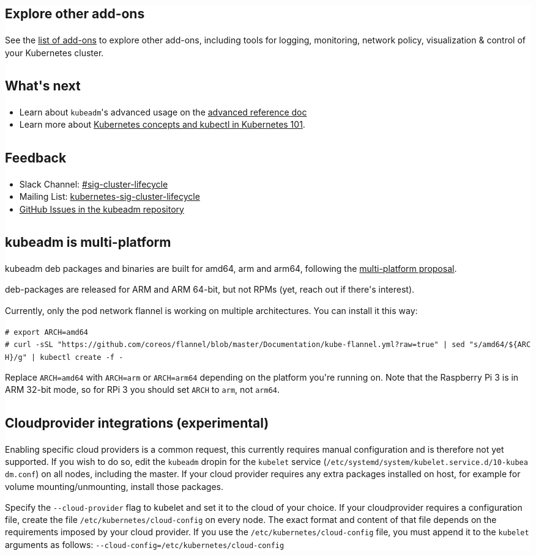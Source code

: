 ## Explore other add-ons

See the [list of add-ons](/docs/admin/addons/) to explore other add-ons, including tools for logging, monitoring, network policy, visualization &amp; control of your Kubernetes cluster.

## What's next

* Learn about `kubeadm`'s advanced usage on the [advanced reference doc](/docs/admin/kubeadm/)
* Learn more about [Kubernetes concepts and kubectl in Kubernetes 101](/docs/user-guide/walkthrough/).

## Feedback

* Slack Channel: [#sig-cluster-lifecycle](https://kubernetes.slack.com/messages/sig-cluster-lifecycle/)
* Mailing List: [kubernetes-sig-cluster-lifecycle](https://groups.google.com/forum/#!forum/kubernetes-sig-cluster-lifecycle)
* [GitHub Issues in the kubeadm repository](https://github.com/kubernetes/kubeadm/issues)

## kubeadm is multi-platform

kubeadm deb packages and binaries are built for amd64, arm and arm64, following the [multi-platform proposal](https://github.com/kubernetes/kubernetes/blob/master/docs/proposals/multi-platform.md).

deb-packages are released for ARM and ARM 64-bit, but not RPMs (yet, reach out if there's interest).

Currently, only the pod network flannel is working on multiple architectures. You can install it this way:

    # export ARCH=amd64
    # curl -sSL "https://github.com/coreos/flannel/blob/master/Documentation/kube-flannel.yml?raw=true" | sed "s/amd64/${ARCH}/g" | kubectl create -f -

Replace `ARCH=amd64` with `ARCH=arm` or `ARCH=arm64` depending on the platform you're running on.
Note that the Raspberry Pi 3 is in ARM 32-bit mode, so for RPi 3 you should set `ARCH` to `arm`, not `arm64`.

## Cloudprovider integrations (experimental)

Enabling specific cloud providers is a common request, this currently requires manual configuration and is therefore not yet supported. If you wish to do so, 
edit the `kubeadm` dropin for the `kubelet` service (`/etc/systemd/system/kubelet.service.d/10-kubeadm.conf`) on all nodes, including the master. 
If your cloud provider requires any extra packages installed on host, for example for volume mounting/unmounting, install those packages.

Specify the `--cloud-provider` flag to kubelet and set it to the cloud of your choice. If your cloudprovider requires a configuration
file, create the file `/etc/kubernetes/cloud-config` on every node. The exact format and content of that file depends on the requirements imposed by your cloud provider.
If you use the `/etc/kubernetes/cloud-config` file, you must append it to the `kubelet` arguments as follows:
`--cloud-config=/etc/kubernetes/cloud-config`
